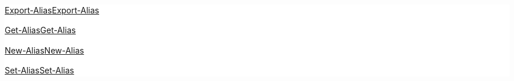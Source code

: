 [<span data-ttu-id="6d4cb-159">Export-Alias</span><span class="sxs-lookup"><span data-stu-id="6d4cb-159">Export-Alias</span></span>](Export-Alias.md)

[<span data-ttu-id="6d4cb-160">Get-Alias</span><span class="sxs-lookup"><span data-stu-id="6d4cb-160">Get-Alias</span></span>](Get-Alias.md)

[<span data-ttu-id="6d4cb-161">New-Alias</span><span class="sxs-lookup"><span data-stu-id="6d4cb-161">New-Alias</span></span>](New-Alias.md)

[<span data-ttu-id="6d4cb-162">Set-Alias</span><span class="sxs-lookup"><span data-stu-id="6d4cb-162">Set-Alias</span></span>](Set-Alias.md)
